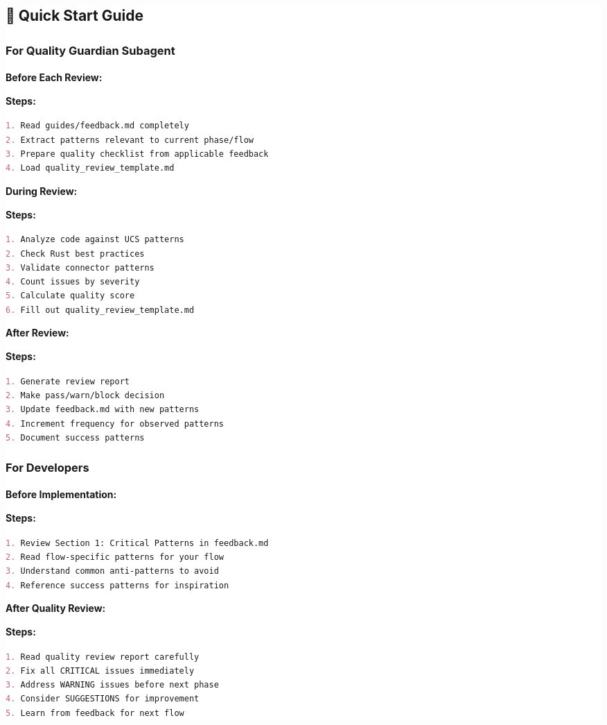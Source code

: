 
## 🚀 Quick Start Guide

### For Quality Guardian Subagent

**Before Each Review:**

**Steps:**
```markdown
1. Read guides/feedback.md completely
2. Extract patterns relevant to current phase/flow
3. Prepare quality checklist from applicable feedback
4. Load quality_review_template.md
```

**During Review:**

**Steps:**
```markdown
1. Analyze code against UCS patterns
2. Check Rust best practices
3. Validate connector patterns
4. Count issues by severity
5. Calculate quality score
6. Fill out quality_review_template.md
```

**After Review:**

**Steps:**
```markdown
1. Generate review report
2. Make pass/warn/block decision
3. Update feedback.md with new patterns
4. Increment frequency for observed patterns
5. Document success patterns
```

### For Developers

**Before Implementation:**

**Steps:**
```markdown
1. Review Section 1: Critical Patterns in feedback.md
2. Read flow-specific patterns for your flow
3. Understand common anti-patterns to avoid
4. Reference success patterns for inspiration
```

**After Quality Review:**

**Steps:**
```markdown
1. Read quality review report carefully
2. Fix all CRITICAL issues immediately
3. Address WARNING issues before next phase
4. Consider SUGGESTIONS for improvement
5. Learn from feedback for next flow
```
